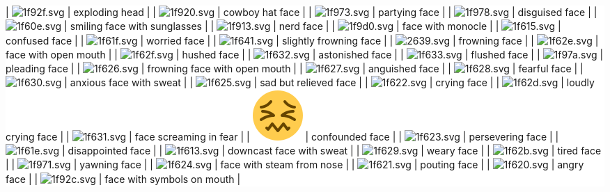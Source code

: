 | ![1f92f.svg](../qml/js/emoji/1f92f.svg) |	exploding head |
| ![1f920.svg](../qml/js/emoji/1f920.svg) |	cowboy hat face |
| ![1f973.svg](../qml/js/emoji/1f973.svg) |	partying face |
| ![1f978.svg](../qml/js/emoji/1f978.svg) |	disguised face |
| ![1f60e.svg](../qml/js/emoji/1f60e.svg) |	smiling face with sunglasses |
| ![1f913.svg](../qml/js/emoji/1f913.svg) |	nerd face |
| ![1f9d0.svg](../qml/js/emoji/1f9d0.svg) |	face with monocle |
| ![1f615.svg](../qml/js/emoji/1f615.svg) |	confused face |
| ![1f61f.svg](../qml/js/emoji/1f61f.svg) |	worried face |
| ![1f641.svg](../qml/js/emoji/1f641.svg) |	slightly frowning face |
| ![2639.svg](../qml/js/emoji/2639.svg) |	frowning face |
| ![1f62e.svg](../qml/js/emoji/1f62e.svg) |	face with open mouth |
| ![1f62f.svg](../qml/js/emoji/1f62f.svg) |	hushed face |
| ![1f632.svg](../qml/js/emoji/1f632.svg) |	astonished face |
| ![1f633.svg](../qml/js/emoji/1f633.svg) |	flushed face |
| ![1f97a.svg](../qml/js/emoji/1f97a.svg) |	pleading face |
| ![1f626.svg](../qml/js/emoji/1f626.svg) |	frowning face with open mouth |
| ![1f627.svg](../qml/js/emoji/1f627.svg) |	anguished face |
| ![1f628.svg](../qml/js/emoji/1f628.svg) |	fearful face |
| ![1f630.svg](../qml/js/emoji/1f630.svg) |	anxious face with sweat |
| ![1f625.svg](../qml/js/emoji/1f625.svg) |	sad but relieved face |
| ![1f622.svg](../qml/js/emoji/1f622.svg) |	crying face |
| ![1f62d.svg](../qml/js/emoji/1f62d.svg) |	loudly crying face |
| ![1f631.svg](../qml/js/emoji/1f631.svg) |	face screaming in fear |
| ![1f616.svg](../qml/js/emoji/1f616.svg) |	confounded face |
| ![1f623.svg](../qml/js/emoji/1f623.svg) |	persevering face |
| ![1f61e.svg](../qml/js/emoji/1f61e.svg) |	disappointed face |
| ![1f613.svg](../qml/js/emoji/1f613.svg) |	downcast face with sweat |
| ![1f629.svg](../qml/js/emoji/1f629.svg) |	weary face |
| ![1f62b.svg](../qml/js/emoji/1f62b.svg) |	tired face |
| ![1f971.svg](../qml/js/emoji/1f971.svg) |	yawning face |
| ![1f624.svg](../qml/js/emoji/1f624.svg) |	face with steam from nose |
| ![1f621.svg](../qml/js/emoji/1f621.svg) |	pouting face |
| ![1f620.svg](../qml/js/emoji/1f620.svg) |	angry face |
| ![1f92c.svg](../qml/js/emoji/1f92c.svg) |	face with symbols on mouth |